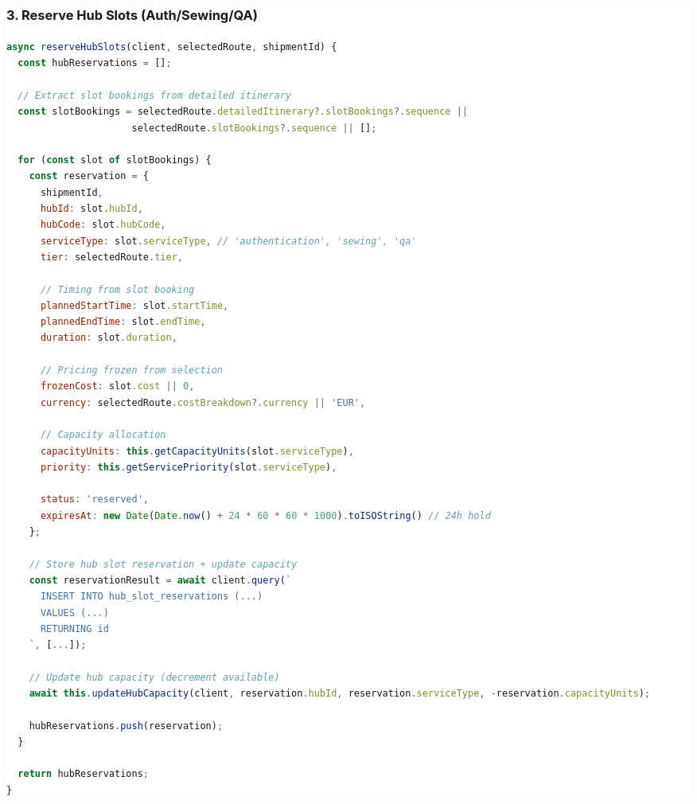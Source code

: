 ### **3. Reserve Hub Slots (Auth/Sewing/QA)**

```javascript
async reserveHubSlots(client, selectedRoute, shipmentId) {
  const hubReservations = [];
  
  // Extract slot bookings from detailed itinerary
  const slotBookings = selectedRoute.detailedItinerary?.slotBookings?.sequence || 
                      selectedRoute.slotBookings?.sequence || [];
  
  for (const slot of slotBookings) {
    const reservation = {
      shipmentId,
      hubId: slot.hubId,
      hubCode: slot.hubCode,
      serviceType: slot.serviceType, // 'authentication', 'sewing', 'qa'
      tier: selectedRoute.tier,
      
      // Timing from slot booking
      plannedStartTime: slot.startTime,
      plannedEndTime: slot.endTime,
      duration: slot.duration,
      
      // Pricing frozen from selection
      frozenCost: slot.cost || 0,
      currency: selectedRoute.costBreakdown?.currency || 'EUR',
      
      // Capacity allocation
      capacityUnits: this.getCapacityUnits(slot.serviceType),
      priority: this.getServicePriority(slot.serviceType),
      
      status: 'reserved',
      expiresAt: new Date(Date.now() + 24 * 60 * 60 * 1000).toISOString() // 24h hold
    };
    
    // Store hub slot reservation + update capacity
    const reservationResult = await client.query(`
      INSERT INTO hub_slot_reservations (...)
      VALUES (...)
      RETURNING id
    `, [...]);
    
    // Update hub capacity (decrement available)
    await this.updateHubCapacity(client, reservation.hubId, reservation.serviceType, -reservation.capacityUnits);
    
    hubReservations.push(reservation);
  }
  
  return hubReservations;
}
```
